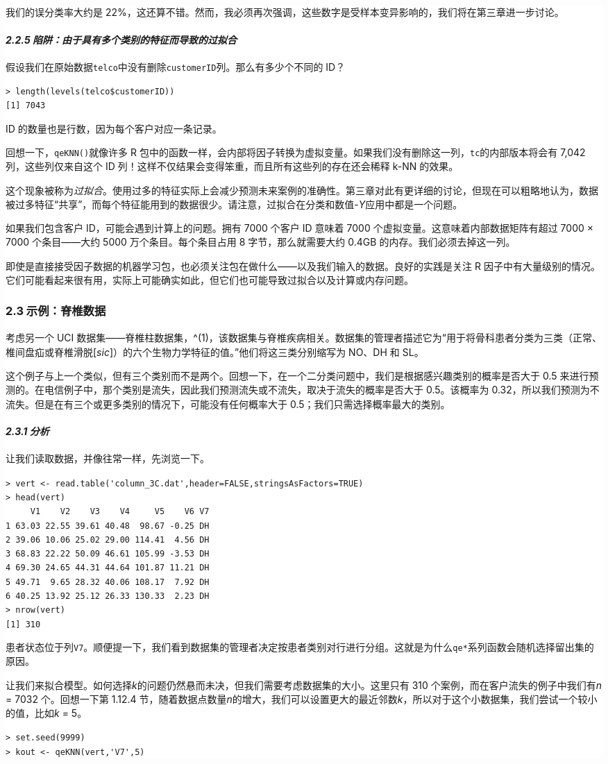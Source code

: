我们的误分类率大约是 22%，这还算不错。然而，我必须再次强调，这些数字是受样本变异影响的，我们将在第三章进一步讨论。

#### ***2.2.5 陷阱：由于具有多个类别的特征而导致的过拟合***

假设我们在原始数据`telco`中没有删除`customerID`列。那么有多少个不同的 ID？

```
> length(levels(telco$customerID))
[1] 7043
```

ID 的数量也是行数，因为每个客户对应一条记录。

回想一下，`qeKNN()`就像许多 R 包中的函数一样，会内部将因子转换为虚拟变量。如果我们没有删除这一列，`tc`的内部版本将会有 7,042 列，这些列仅来自这个 ID 列！这样不仅结果会变得笨重，而且所有这些列的存在还会稀释 k-NN 的效果。

这个现象被称为*过拟合*。使用过多的特征实际上会减少预测未来案例的准确性。第三章对此有更详细的讨论，但现在可以粗略地认为，数据被过多特征“共享”，而每个特征能用到的数据很少。请注意，过拟合在分类和数值-*Y*应用中都是一个问题。

如果我们包含客户 ID，可能会遇到计算上的问题。拥有 7000 个客户 ID 意味着 7000 个虚拟变量。这意味着内部数据矩阵有超过 7000 × 7000 个条目——大约 5000 万个条目。每个条目占用 8 字节，那么就需要大约 0.4GB 的内存。我们必须去掉这一列。

即使是直接接受因子数据的机器学习包，也必须关注包在做什么——以及我们输入的数据。良好的实践是关注 R 因子中有大量级别的情况。它们可能看起来很有用，实际上可能确实如此，但它们也可能导致过拟合以及计算或内存问题。

### 2.3 示例：脊椎数据

考虑另一个 UCI 数据集——脊椎柱数据集，^(1)，该数据集与脊椎疾病相关。数据集的管理者描述它为“用于将骨科患者分类为三类（正常、椎间盘疝或脊椎滑脱[*sic*]）的六个生物力学特征的值。”他们将这三类分别缩写为 NO、DH 和 SL。

这个例子与上一个类似，但有三个类别而不是两个。回想一下，在一个二分类问题中，我们是根据感兴趣类别的概率是否大于 0.5 来进行预测的。在电信例子中，那个类别是流失，因此我们预测流失或不流失，取决于流失的概率是否大于 0.5。该概率为 0.32，所以我们预测为不流失。但是在有三个或更多类别的情况下，可能没有任何概率大于 0.5；我们只需选择概率最大的类别。

#### ***2.3.1 分析***

让我们读取数据，并像往常一样，先浏览一下。

```
> vert <- read.table('column_3C.dat',header=FALSE,stringsAsFactors=TRUE)
> head(vert)
     V1    V2    V3    V4     V5    V6 V7
1 63.03 22.55 39.61 40.48  98.67 -0.25 DH
2 39.06 10.06 25.02 29.00 114.41  4.56 DH
3 68.83 22.22 50.09 46.61 105.99 -3.53 DH
4 69.30 24.65 44.31 44.64 101.87 11.21 DH
5 49.71  9.65 28.32 40.06 108.17  7.92 DH
6 40.25 13.92 25.12 26.33 130.33  2.23 DH
> nrow(vert)
[1] 310
```

患者状态位于列`V7`。顺便提一下，我们看到数据集的管理者决定按患者类别对行进行分组。这就是为什么`qe*`系列函数会随机选择留出集的原因。

让我们来拟合模型。如何选择*k*的问题仍然悬而未决，但我们需要考虑数据集的大小。这里只有 310 个案例，而在客户流失的例子中我们有*n* = 7032 个。回想一下第 1.12.4 节，随着数据点数量*n*的增大，我们可以设置更大的最近邻数*k*，所以对于这个小数据集，我们尝试一个较小的值，比如*k* = 5。

```
> set.seed(9999)
> kout <- qeKNN(vert,'V7',5)
```
